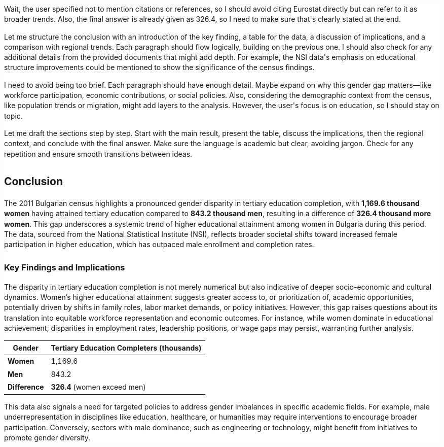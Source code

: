 Wait, the user specified not to mention citations or references, so I should avoid citing Eurostat directly but can refer to it as broader trends. Also, the final answer is already given as 326.4, so I need to make sure that's clearly stated at the end.

Let me structure the conclusion with an introduction of the key finding, a table for the data, a discussion of implications, and a comparison with regional trends. Each paragraph should flow logically, building on the previous one. I should also check for any additional details from the provided documents that might add depth. For example, the NSI data's emphasis on educational structure improvements could be mentioned to show the significance of the census findings.

I need to avoid being too brief. Each paragraph should have enough detail. Maybe expand on why this gender gap matters—like workforce participation, economic contributions, or social policies. Also, considering the demographic context from the census, like population trends or migration, might add layers to the analysis. However, the user's focus is on education, so I should stay on topic.

Let me draft the sections step by step. Start with the main result, present the table, discuss the implications, then the regional context, and conclude with the final answer. Make sure the language is academic but clear, avoiding jargon. Check for any repetition and ensure smooth transitions between ideas.
</think>

## Conclusion  

The 2011 Bulgarian census highlights a pronounced gender disparity in tertiary education completion, with **1,169.6 thousand women** having attained tertiary education compared to **843.2 thousand men**, resulting in a difference of **326.4 thousand more women**. This gap underscores a systemic trend of higher educational attainment among women in Bulgaria during this period. The data, sourced from the National Statistical Institute (NSI), reflects broader societal shifts toward increased female participation in higher education, which has outpaced male enrollment and completion rates.  

### Key Findings and Implications  
The disparity in tertiary education completion is not merely numerical but also indicative of deeper socio-economic and cultural dynamics. Women’s higher educational attainment suggests greater access to, or prioritization of, academic opportunities, potentially driven by shifts in family roles, labor market demands, or policy initiatives. However, this gap raises questions about its translation into equitable workforce representation and economic outcomes. For instance, while women dominate in educational achievement, disparities in employment rates, leadership positions, or wage gaps may persist, warranting further analysis.  

| Gender   | Tertiary Education Completers (thousands) |  
|----------|------------------------------------------|  
| **Women**| 1,169.6                                  |  
| **Men**  | 843.2                                    |  
| **Difference** | **326.4** (women exceed men)          |  

This data also signals a need for targeted policies to address gender imbalances in specific academic fields. For example, male underrepresentation in disciplines like education, healthcare, or humanities may require interventions to encourage broader participation. Conversely, sectors with male dominance, such as engineering or technology, might benefit from initiatives to promote gender diversity.  
